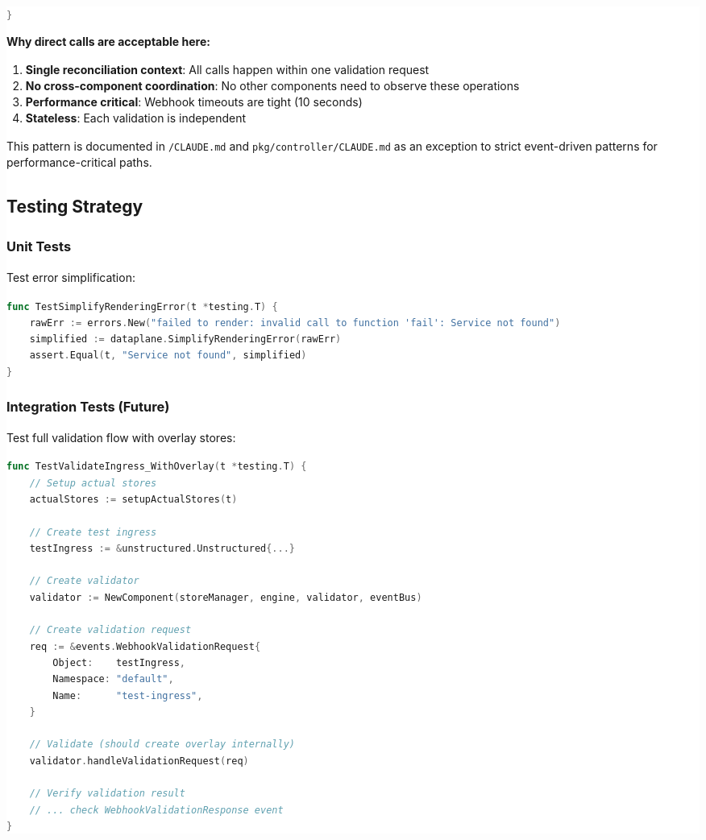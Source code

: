 ```go
}
```

**Why direct calls are acceptable here:**

1. **Single reconciliation context**: All calls happen within one validation request
2. **No cross-component coordination**: No other components need to observe these operations
3. **Performance critical**: Webhook timeouts are tight (10 seconds)
4. **Stateless**: Each validation is independent

This pattern is documented in `/CLAUDE.md` and `pkg/controller/CLAUDE.md` as an exception to strict event-driven patterns for performance-critical paths.

## Testing Strategy

### Unit Tests

Test error simplification:

```go
func TestSimplifyRenderingError(t *testing.T) {
    rawErr := errors.New("failed to render: invalid call to function 'fail': Service not found")
    simplified := dataplane.SimplifyRenderingError(rawErr)
    assert.Equal(t, "Service not found", simplified)
}
```

### Integration Tests (Future)

Test full validation flow with overlay stores:

```go
func TestValidateIngress_WithOverlay(t *testing.T) {
    // Setup actual stores
    actualStores := setupActualStores(t)

    // Create test ingress
    testIngress := &unstructured.Unstructured{...}

    // Create validator
    validator := NewComponent(storeManager, engine, validator, eventBus)

    // Create validation request
    req := &events.WebhookValidationRequest{
        Object:    testIngress,
        Namespace: "default",
        Name:      "test-ingress",
    }

    // Validate (should create overlay internally)
    validator.handleValidationRequest(req)

    // Verify validation result
    // ... check WebhookValidationResponse event
}
```
